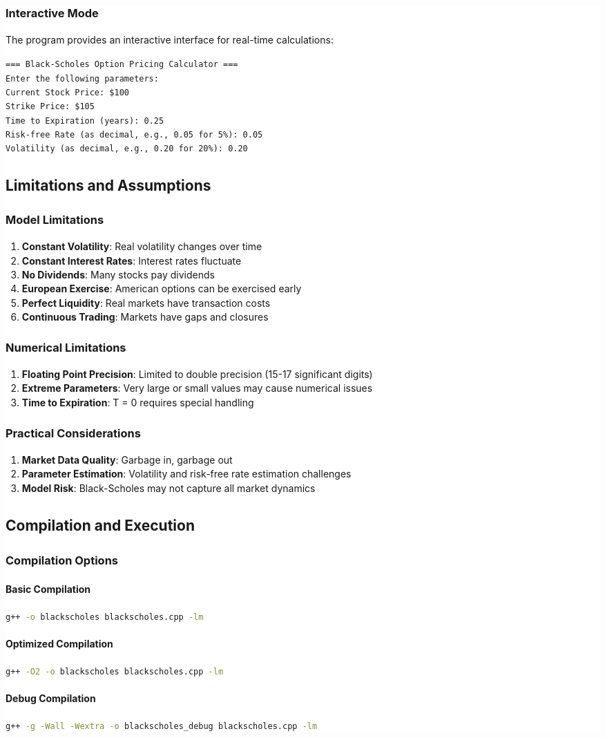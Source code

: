 ### Interactive Mode
The program provides an interactive interface for real-time calculations:

```
=== Black-Scholes Option Pricing Calculator ===
Enter the following parameters:
Current Stock Price: $100
Strike Price: $105
Time to Expiration (years): 0.25
Risk-free Rate (as decimal, e.g., 0.05 for 5%): 0.05
Volatility (as decimal, e.g., 0.20 for 20%): 0.20
```

## Limitations and Assumptions

### Model Limitations

1. **Constant Volatility**: Real volatility changes over time
2. **Constant Interest Rates**: Interest rates fluctuate
3. **No Dividends**: Many stocks pay dividends
4. **European Exercise**: American options can be exercised early
5. **Perfect Liquidity**: Real markets have transaction costs
6. **Continuous Trading**: Markets have gaps and closures

### Numerical Limitations

1. **Floating Point Precision**: Limited to double precision (15-17 significant digits)
2. **Extreme Parameters**: Very large or small values may cause numerical issues
3. **Time to Expiration**: T = 0 requires special handling

### Practical Considerations

1. **Market Data Quality**: Garbage in, garbage out
2. **Parameter Estimation**: Volatility and risk-free rate estimation challenges
3. **Model Risk**: Black-Scholes may not capture all market dynamics

## Compilation and Execution

### Compilation Options

#### Basic Compilation
```bash
g++ -o blackscholes blackscholes.cpp -lm
```

#### Optimized Compilation
```bash
g++ -O2 -o blackscholes blackscholes.cpp -lm
```

#### Debug Compilation
```bash
g++ -g -Wall -Wextra -o blackscholes_debug blackscholes.cpp -lm
```
